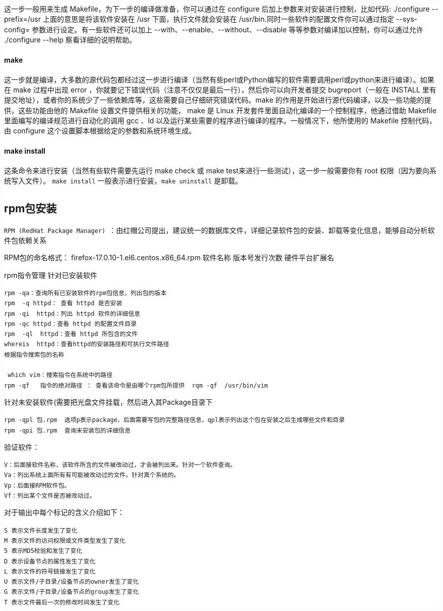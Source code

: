 这一步一般用来生成 Makefile，为下一步的编译做准备，你可以通过在 configure 后加上参数来对安装进行控制，比如代码:  ./configure --prefix=/usr 上面的意思是将该软件安装在 /usr 下面，执行文件就会安装在 /usr/bin.同时一些软件的配置文件你可以通过指定 --sys-config= 参数进行设定。有一些软件还可以加上 --with、--enable、--without、--disable 等等参数对编译加以控制，你可以通过允许 ./configure --help 察看详细的说明帮助。

#### make

这一步就是编译，大多数的源代码包都经过这一步进行编译（当然有些perl或Python编写的软件需要调用perl或python来进行编译）。如果 在 make 过程中出现 error ，你就要记下错误代码（注意不仅仅是最后一行），然后你可以向开发者提交 bugreport（一般在 INSTALL 里有提交地址），或者你的系统少了一些依赖库等，这些需要自己仔细研究错误代码。make 的作用是开始进行源代码编译，以及一些功能的提供，这些功能由他的 Makefile 设置文件提供相关的功能，
make 是 Linux 开发套件里面自动化编译的一个控制程序，他通过借助 Makefile 里面编写的编译规范进行自动化的调用 gcc 、ld 以及运行某些需要的程序进行编译的程序。一般情况下，他所使用的 Makefile 控制代码，由 configure 这个设置脚本根据给定的参数和系统环境生成。

#### make install

这条命令来进行安装（当然有些软件需要先运行 make check 或 make test来进行一些测试），这一步一般需要你有 root 权限（因为要向系统写入文件）。 `make install` 一般表示进行安装，`make uninstall` 是卸载。

## rpm包安装
`RPM (RedHat Package Manager) `：由红帽公司提出，建议统一的数据库文件，详细记录软件包的安装、卸载等变化信息，能够自动分析软件包依赖关系

RPM包的命名格式： firefox-17.0.10-1.el6.centos.x86_64.rpm
                                软件名称 版本号发行次数 硬件平台扩展名

rpm指令管理
  针对已安装软件

    rpm -qa：查询所有已安装软件的rpm包信息，列出包的版本
    rpm  -q httpd： 查看 httpd 是否安装
    rpm -qi  httpd：列出 httpd 软件的详细信息
    rpm -qc httpd：查看 httpd 的配置文件目录
    rpm  -ql  httpd：查看 httpd 所包含的文件
    whereis  httpd：查看httpd的安装路径和可执行文件路径
    根据指令搜索包的名称
    
     which vim：搜索指令在系统中的路径
    rpm -qf   指令的绝对路径 ： 查看该命令是由哪个rpm包所提供  rqm -qf  /usr/bin/vim
  针对未安装软件(需要把光盘文件挂载，然后进入其Package目录下  

    rpm -qpl 包.rpm  选项p表示package，后面需要写包的完整路径信息，qpl表示列出这个包在安装之后生成哪些文件和目录
    rpm -qpi 包.rpm  查询未安装包的详细信息
验证软件：

```
V：后面接软件名称，该软件所含的文件被改动过，才会被列出来。针对一个软件查询。 
Va：列出系统上面所有有可能被改动过的文件。针对真个系统的。 
Vp：后面接RPM软件包。 
Vf：列出某个文件是否被改动过。
```




对于输出中每个标记的含义介绍如下：

```
S 表示文件长度发生了变化
M 表示文件的访问权限或文件类型发生了变化
5 表示MD5校验和发生了变化
D 表示设备节点的属性发生了变化
L 表示文件的符号链接发生了变化
U 表示文件/子目录/设备节点的owner发生了变化
G 表示文件/子目录/设备节点的group发生了变化
T 表示文件最后一次的修改时间发生了变化
```
